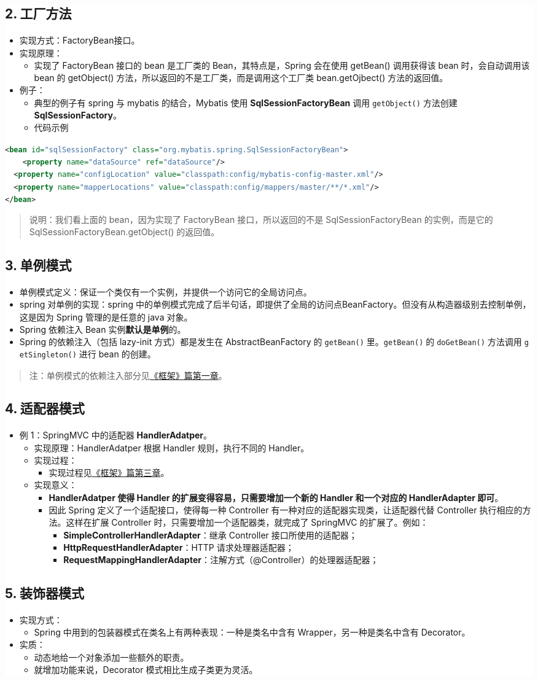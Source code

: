 ## 2. 工厂方法

- 实现方式：FactoryBean接口。
- 实现原理： 
	- 实现了 FactoryBean 接口的 bean 是工厂类的 Bean，其特点是，Spring 会在使用 getBean() 调用获得该 bean 时，会自动调用该 bean 的 getObject() 方法，所以返回的不是工厂类，而是调用这个工厂类 bean.getOjbect() 方法的返回值。
- 例子： 
	- 典型的例子有 spring 与 mybatis 的结合，Mybatis 使用 **SqlSessionFactoryBean** 调用 <code>getObject()</code> 方法创建 **SqlSessionFactory**。
	- 代码示例

```xml
<bean id="sqlSessionFactory" class="org.mybatis.spring.SqlSessionFactoryBean">
	<property name="dataSource" ref="dataSource"/>
  <property name="configLocation" value="classpath:config/mybatis-config-master.xml"/>
  <property name="mapperLocations" value="classpath:config/mappers/master/**/*.xml"/>
</bean>
```

> 说明：我们看上面的 bean，因为实现了 FactoryBean 接口，所以返回的不是 SqlSessionFactoryBean 的实例，而是它的 SqlSessionFactoryBean.getObject() 的返回值。

## 3. 单例模式

- 单例模式定义：保证一个类仅有一个实例，并提供一个访问它的全局访问点。
- spring 对单例的实现：spring 中的单例模式完成了后半句话，即提供了全局的访问点BeanFactory。但没有从构造器级别去控制单例，这是因为 Spring 管理的是任意的 java 对象。
- Spring 依赖注入 Bean 实例**默认是单例**的。
- Spring 的依赖注入（包括 lazy-init 方式）都是发生在 AbstractBeanFactory 的 <code>getBean()</code> 里。<code>getBean()</code> 的 <code>doGetBean()</code> 方法调用 <code>getSingleton()</code> 进行 bean 的创建。

> 注：单例模式的依赖注入部分见[《框架》篇第一章](./框架.md)。

## 4. 适配器模式

- 例 1：SpringMVC 中的适配器 **HandlerAdatper**。
  - 实现原理：HandlerAdatper 根据 Handler 规则，执行不同的 Handler。
  - 实现过程： 
  	- 实现过程见[《框架》篇第三章](./框架.md)。
  - 实现意义： 
  	- **HandlerAdatper 使得 Handler 的扩展变得容易，只需要增加一个新的 Handler 和一个对应的 HandlerAdapter 即可**。
  	- 因此 Spring 定义了一个适配接口，使得每一种 Controller 有一种对应的适配器实现类，让适配器代替 Controller 执行相应的方法。这样在扩展 Controller 时，只需要增加一个适配器类，就完成了 SpringMVC 的扩展了。例如：
  	  - **SimpleControllerHandlerAdapter**：继承 Controller 接口所使用的适配器；
  	  - **HttpRequestHandlerAdapter**：HTTP 请求处理器适配器；
  	  - **RequestMappingHandlerAdapter**：注解方式（@Controller）的处理器适配器；

## 5. 装饰器模式

- 实现方式： 
	- Spring 中用到的包装器模式在类名上有两种表现：一种是类名中含有 Wrapper，另一种是类名中含有 Decorator。
- 实质： 
	- 动态地给一个对象添加一些额外的职责。
	- 就增加功能来说，Decorator 模式相比生成子类更为灵活。
